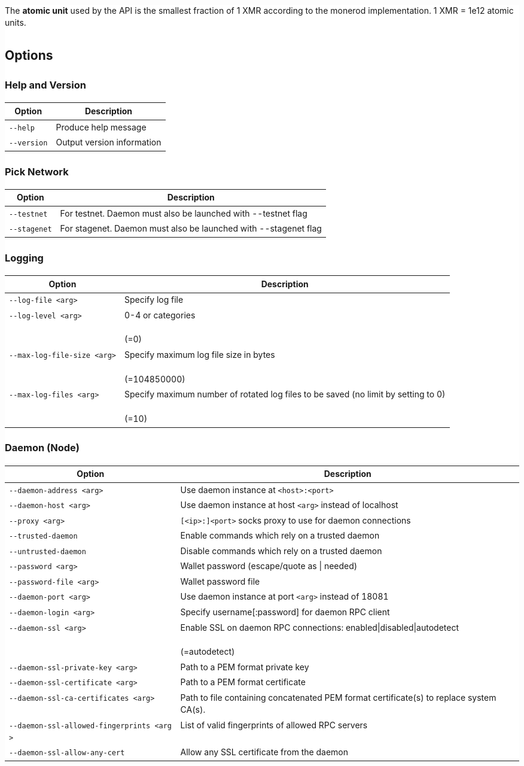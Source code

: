 The **atomic unit** used by the API is the smallest fraction of 1 XMR according to the monerod implementation.
1 XMR = 1e12 atomic units.

## Options

### Help and Version

| Option       | Description
|--------------|------------
|  `--help`    | Produce help message
|  `--version` | Output version information

### Pick Network

| Option        | Description
|---------------|------------
|  `--testnet`  | For testnet. Daemon must also be launched with --testnet flag
|  `--stagenet` | For stagenet. Daemon must also be launched with --stagenet flag

### Logging

| Option                                 | Description
|----------------------------------------|------------
|  `--log-file <arg>`                    | Specify log file
|  `--log-level <arg>`                   | 0-4 or categories<br><br>(=0)
|  `--max-log-file-size <arg>`           | Specify maximum log file size in bytes<br><br>(=104850000)
|  `--max-log-files <arg>`            | Specify maximum number of rotated log files to be saved (no limit by setting to 0)<br><br>(=10)

### Daemon (Node)

| Option                                     | Description
|--------------------------------------------|-----
|  `--daemon-address <arg>`                  | Use daemon instance at `<host>:<port>`
|  `--daemon-host <arg>`                     | Use daemon instance at host `<arg>` instead of localhost
|  `--proxy <arg>`                           | `[<ip>:]<port>` socks proxy to use for daemon connections
|  `--trusted-daemon`                        | Enable commands which rely on a trusted daemon
|  `--untrusted-daemon`                      | Disable commands which rely on a trusted daemon
|  `--password <arg>`                        | Wallet password (escape/quote as \| needed)
|  `--password-file <arg>`                   | Wallet password file
|  `--daemon-port <arg>`                     | Use daemon instance at port `<arg>` instead of 18081
|  `--daemon-login <arg>`                    | Specify username[:password] for daemon RPC client
|  `--daemon-ssl <arg>`                      | Enable SSL on daemon RPC connections: enabled\|disabled\|autodetect<br><br>(=autodetect)
|  `--daemon-ssl-private-key <arg>`          | Path to a PEM format private key
|  `--daemon-ssl-certificate <arg>`          | Path to a PEM format certificate
|  `--daemon-ssl-ca-certificates <arg>`      | Path to file containing concatenated PEM format certificate(s) to replace system CA(s).
|  `--daemon-ssl-allowed-fingerprints <arg>` | List of valid fingerprints of allowed RPC servers
|  `--daemon-ssl-allow-any-cert`             | Allow any SSL certificate from the daemon